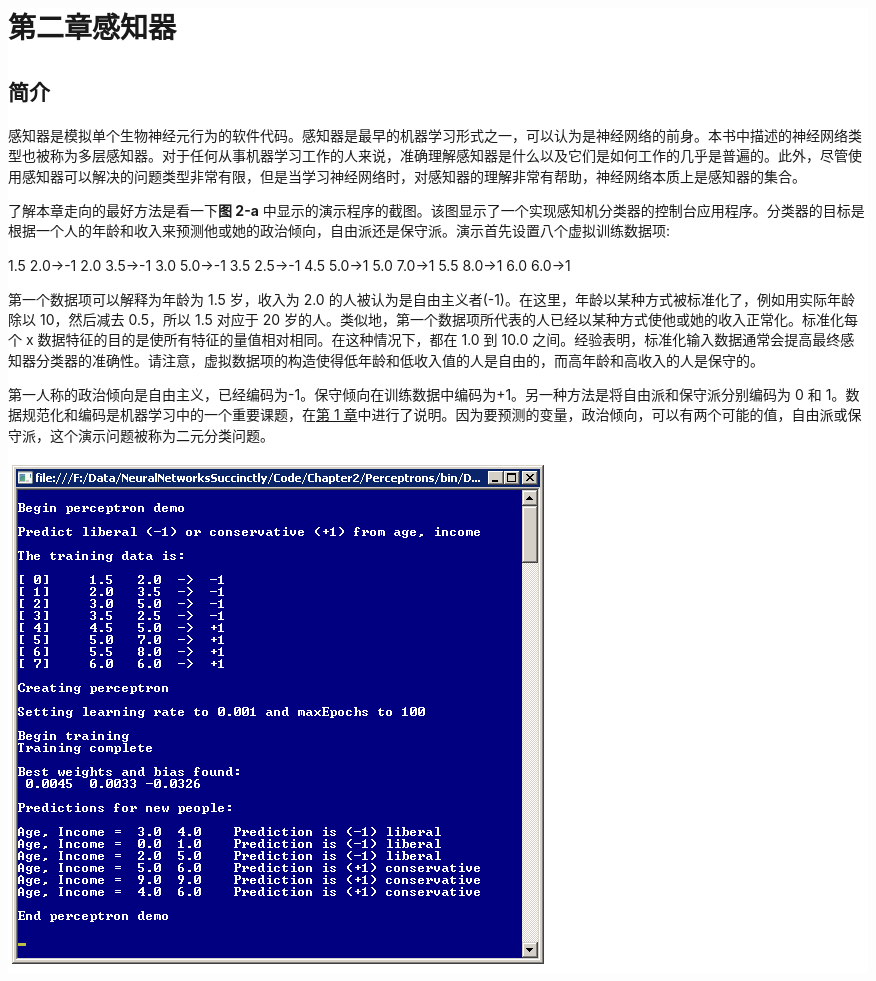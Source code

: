# 第二章感知器

## 简介

感知器是模拟单个生物神经元行为的软件代码。感知器是最早的机器学习形式之一，可以认为是神经网络的前身。本书中描述的神经网络类型也被称为多层感知器。对于任何从事机器学习工作的人来说，准确理解感知器是什么以及它们是如何工作的几乎是普遍的。此外，尽管使用感知器可以解决的问题类型非常有限，但是当学习神经网络时，对感知器的理解非常有帮助，神经网络本质上是感知器的集合。

了解本章走向的最好方法是看一下**图 2-a** 中显示的演示程序的截图。该图显示了一个实现感知机分类器的控制台应用程序。分类器的目标是根据一个人的年龄和收入来预测他或她的政治倾向，自由派还是保守派。演示首先设置八个虚拟训练数据项:

1.5 2.0->-1
2.0 3.5->-1
3.0 5.0->-1
3.5 2.5->-1
4.5 5.0->1
5.0 7.0->1
5.5 8.0->1
6.0 6.0->1

第一个数据项可以解释为年龄为 1.5 岁，收入为 2.0 的人被认为是自由主义者(-1)。在这里，年龄以某种方式被标准化了，例如用实际年龄除以 10，然后减去 0.5，所以 1.5 对应于 20 岁的人。类似地，第一个数据项所代表的人已经以某种方式使他或她的收入正常化。标准化每个 x 数据特征的目的是使所有特征的量值相对相同。在这种情况下，都在 1.0 到 10.0 之间。经验表明，标准化输入数据通常会提高最终感知器分类器的准确性。请注意，虚拟数据项的构造使得低年龄和低收入值的人是自由的，而高年龄和高收入的人是保守的。

第一人称的政治倾向是自由主义，已经编码为-1。保守倾向在训练数据中编码为+1。另一种方法是将自由派和保守派分别编码为 0 和 1。数据规范化和编码是机器学习中的一个重要课题，在[第 1 章](1.html#_Toc388609137)中进行了说明。因为要预测的变量，政治倾向，可以有两个可能的值，自由派或保守派，这个演示问题被称为二元分类问题。

![](img/image004.png)

